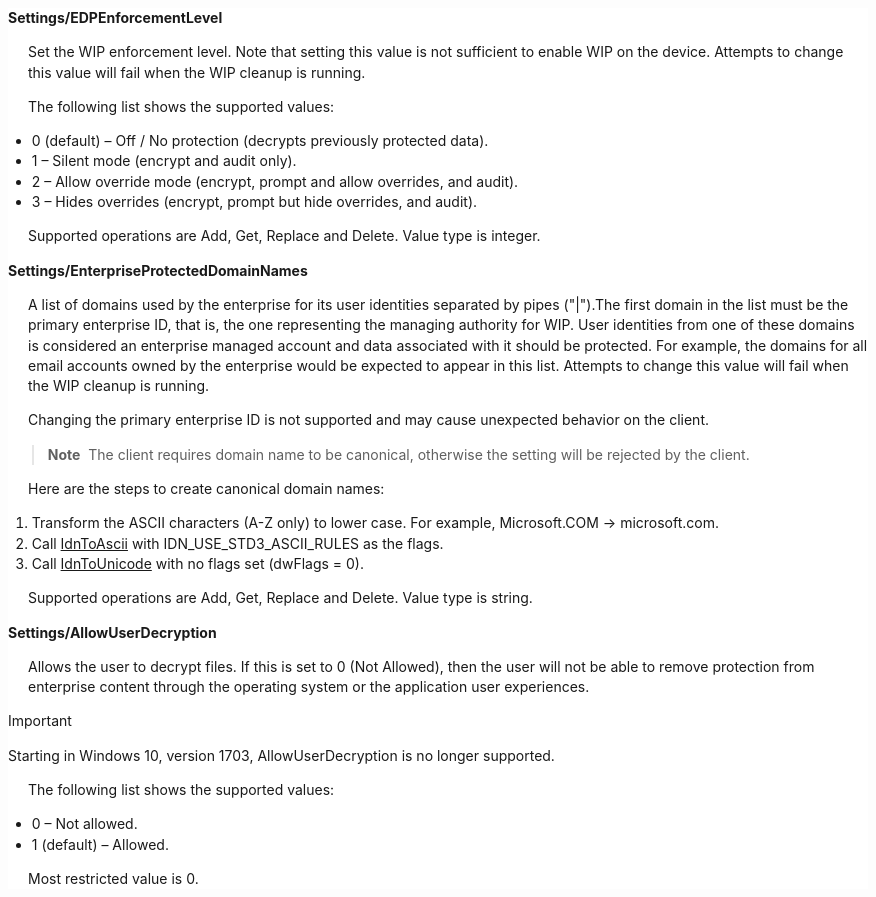 <a href="" id="settings-edpenforcementlevel"></a>**Settings/EDPEnforcementLevel**  
<p style="margin-left: 20px">Set the WIP enforcement level. Note that setting this value is not sufficient to enable WIP on the device. Attempts to change this value will fail when the WIP cleanup is running.

<p style="margin-left: 20px">The following list shows the supported values:

-   0 (default) – Off / No protection (decrypts previously protected data).
-   1 – Silent mode (encrypt and audit only).
-   2 – Allow override mode (encrypt, prompt and allow overrides, and audit).
-   3 – Hides overrides (encrypt, prompt but hide overrides, and audit).

<p style="margin-left: 20px">Supported operations are Add, Get, Replace and Delete. Value type is integer.

<a href="" id="settings-enterpriseprotecteddomainnames"></a>**Settings/EnterpriseProtectedDomainNames**  
<p style="margin-left: 20px">A list of domains used by the enterprise for its user identities separated by pipes (&quot;|&quot;).The first domain in the list must be the primary enterprise ID, that is, the one representing the managing authority for WIP. User identities from one of these domains is considered an enterprise managed account and data associated with it should be protected. For example, the domains for all email accounts owned by the enterprise would be expected to appear in this list. Attempts to change this value will fail when the WIP cleanup is running.

<p style="margin-left: 20px">Changing the primary enterprise ID is not supported and may cause unexpected behavior on the client.

> **Note**  The client requires domain name to be canonical, otherwise the setting will be rejected by the client.

 

<p style="margin-left: 20px">Here are the steps to create canonical domain names:

1.  Transform the ASCII characters (A-Z only) to lower case. For example, Microsoft.COM -> microsoft.com.
2.  Call [IdnToAscii](https://msdn.microsoft.com/library/windows/desktop/dd318149.aspx) with IDN\_USE\_STD3\_ASCII\_RULES as the flags.
3.  Call [IdnToUnicode](https://msdn.microsoft.com/library/windows/desktop/dd318151.aspx) with no flags set (dwFlags = 0).

<p style="margin-left: 20px">Supported operations are Add, Get, Replace and Delete. Value type is string.

<a href="" id="settings-allowuserdecryption"></a>**Settings/AllowUserDecryption**  
<p style="margin-left: 20px">Allows the user to decrypt files. If this is set to 0 (Not Allowed), then the user will not be able to remove protection from enterprise content through the operating system or the application user experiences.

> [!IMPORTANT]
> Starting in Windows 10, version 1703, AllowUserDecryption is no longer supported.

<p style="margin-left: 20px">The following list shows the supported values:

-   0 – Not allowed.
-   1 (default) – Allowed.

<p style="margin-left: 20px">Most restricted value is 0.
